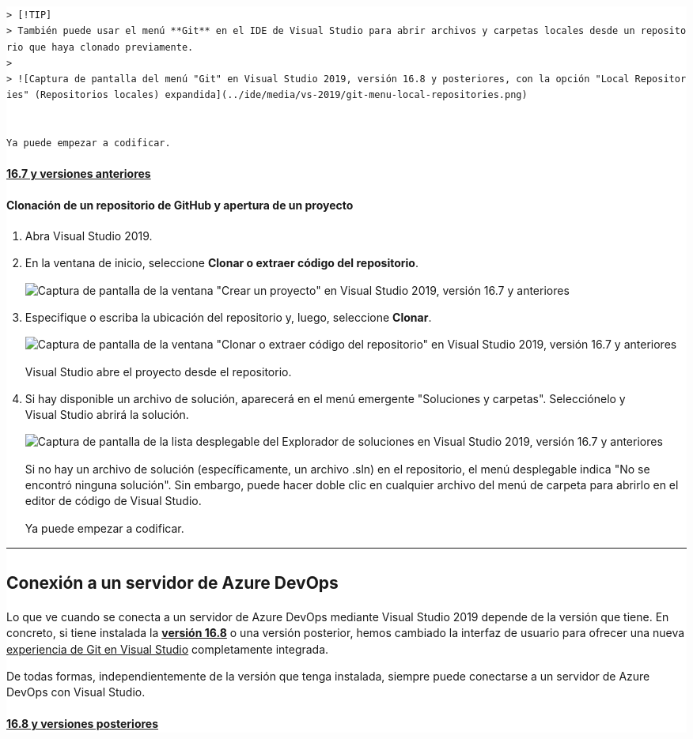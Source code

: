     > [!TIP]
    > También puede usar el menú **Git** en el IDE de Visual Studio para abrir archivos y carpetas locales desde un repositorio que haya clonado previamente.
    >
    > ![Captura de pantalla del menú "Git" en Visual Studio 2019, versión 16.8 y posteriores, con la opción "Local Repositories" (Repositorios locales) expandida](../ide/media/vs-2019/git-menu-local-repositories.png)


    Ya puede empezar a codificar.

#### <a name="167-and-earlier"></a>[16.7 y versiones anteriores](#tab/vs167earlier)

#### <a name="clone-a-github-repo-and-then-open-a-project"></a>Clonación de un repositorio de GitHub y apertura de un proyecto

1. Abra Visual Studio 2019.

1. En la ventana de inicio, seleccione **Clonar o extraer código del repositorio**.

   ![Captura de pantalla de la ventana "Crear un proyecto" en Visual Studio 2019, versión 16.7 y anteriores](../get-started/media/vs-2019/clone-checkout-code-dark.png)

1. Especifique o escriba la ubicación del repositorio y, luego, seleccione **Clonar**.

   ![Captura de pantalla de la ventana "Clonar o extraer código del repositorio" en Visual Studio 2019, versión 16.7 y anteriores](../get-started/media/vs-2019/clone-checkout-code-git-repo-dark.png)

   Visual Studio abre el proyecto desde el repositorio.

1. Si hay disponible un archivo de solución, aparecerá en el menú emergente "Soluciones y carpetas". Selecciónelo y Visual Studio abrirá la solución.

   ![Captura de pantalla de la lista desplegable del Explorador de soluciones en Visual Studio 2019, versión 16.7 y anteriores](./media/open-proj-repo-github-solutions-folders-picker.png)

   Si no hay un archivo de solución (específicamente, un archivo .sln) en el repositorio, el menú desplegable indica "No se encontró ninguna solución". Sin embargo, puede hacer doble clic en cualquier archivo del menú de carpeta para abrirlo en el editor de código de Visual Studio.

    Ya puede empezar a codificar.

---

## <a name="connect-to-an-azure-devops-server"></a>Conexión a un servidor de Azure DevOps

Lo que ve cuando se conecta a un servidor de Azure DevOps mediante Visual Studio 2019 depende de la versión que tiene. En concreto, si tiene instalada la [**versión 16.8**](/visualstudio/releases/2019/release-notes/) o una versión posterior, hemos cambiado la interfaz de usuario para ofrecer una nueva [experiencia de Git en Visual Studio](../ide/git-with-visual-studio.md) completamente integrada.

De todas formas, independientemente de la versión que tenga instalada, siempre puede conectarse a un servidor de Azure DevOps con Visual Studio.

#### <a name="168-and-later"></a>[16.8 y versiones posteriores](#tab/vs168later)
